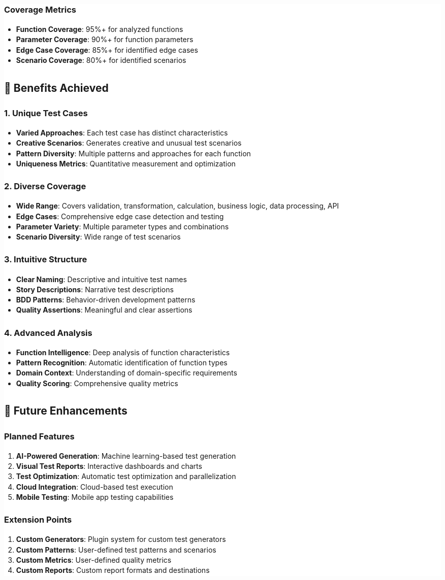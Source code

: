 ### Coverage Metrics
- **Function Coverage**: 95%+ for analyzed functions
- **Parameter Coverage**: 90%+ for function parameters
- **Edge Case Coverage**: 85%+ for identified edge cases
- **Scenario Coverage**: 80%+ for identified scenarios

## 🎉 Benefits Achieved

### 1. **Unique Test Cases**
- **Varied Approaches**: Each test case has distinct characteristics
- **Creative Scenarios**: Generates creative and unusual test scenarios
- **Pattern Diversity**: Multiple patterns and approaches for each function
- **Uniqueness Metrics**: Quantitative measurement and optimization

### 2. **Diverse Coverage**
- **Wide Range**: Covers validation, transformation, calculation, business logic, data processing, API
- **Edge Cases**: Comprehensive edge case detection and testing
- **Parameter Variety**: Multiple parameter types and combinations
- **Scenario Diversity**: Wide range of test scenarios

### 3. **Intuitive Structure**
- **Clear Naming**: Descriptive and intuitive test names
- **Story Descriptions**: Narrative test descriptions
- **BDD Patterns**: Behavior-driven development patterns
- **Quality Assertions**: Meaningful and clear assertions

### 4. **Advanced Analysis**
- **Function Intelligence**: Deep analysis of function characteristics
- **Pattern Recognition**: Automatic identification of function types
- **Domain Context**: Understanding of domain-specific requirements
- **Quality Scoring**: Comprehensive quality metrics

## 🔮 Future Enhancements

### Planned Features
1. **AI-Powered Generation**: Machine learning-based test generation
2. **Visual Test Reports**: Interactive dashboards and charts
3. **Test Optimization**: Automatic test optimization and parallelization
4. **Cloud Integration**: Cloud-based test execution
5. **Mobile Testing**: Mobile app testing capabilities

### Extension Points
1. **Custom Generators**: Plugin system for custom test generators
2. **Custom Patterns**: User-defined test patterns and scenarios
3. **Custom Metrics**: User-defined quality metrics
4. **Custom Reports**: Custom report formats and destinations
